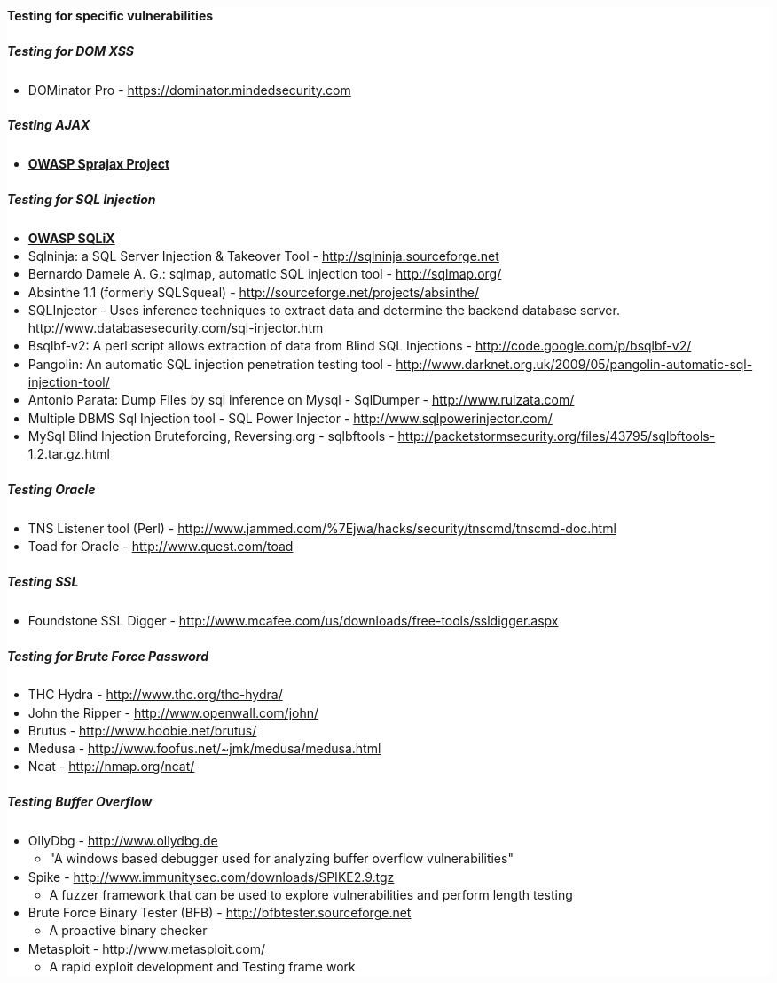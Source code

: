 
#### Testing for specific vulnerabilities

##### Testing for DOM XSS
* DOMinator Pro - https://dominator.mindedsecurity.com


##### Testing AJAX
* **[OWASP Sprajax Project](https://www.owasp.org/index.php/Category:OWASP_Sprajax_Project)**


##### Testing for SQL Injection
* **[OWASP SQLiX](https://www.owasp.org/index.php/Category:OWASP_SQLiX_Project)**
* Sqlninja: a SQL Server Injection & Takeover Tool - http://sqlninja.sourceforge.net
* Bernardo Damele A. G.: sqlmap, automatic SQL injection tool - http://sqlmap.org/
* Absinthe 1.1 (formerly SQLSqueal) - http://sourceforge.net/projects/absinthe/
* SQLInjector - Uses inference techniques to extract data and determine the backend database server.  http://www.databasesecurity.com/sql-injector.htm
* Bsqlbf-v2: A perl script allows extraction of data from Blind SQL Injections - http://code.google.com/p/bsqlbf-v2/
* Pangolin: An automatic SQL injection penetration testing tool - http://www.darknet.org.uk/2009/05/pangolin-automatic-sql-injection-tool/
* Antonio Parata: Dump Files by sql inference on Mysql - SqlDumper - http://www.ruizata.com/
* Multiple DBMS Sql Injection tool - SQL Power Injector - http://www.sqlpowerinjector.com/
* MySql Blind Injection Bruteforcing, Reversing.org - sqlbftools - http://packetstormsecurity.org/files/43795/sqlbftools-1.2.tar.gz.html


##### Testing Oracle
* TNS Listener tool (Perl) - http://www.jammed.com/%7Ejwa/hacks/security/tnscmd/tnscmd-doc.html
* Toad for Oracle - http://www.quest.com/toad


##### Testing SSL
* Foundstone SSL Digger - http://www.mcafee.com/us/downloads/free-tools/ssldigger.aspx


##### Testing for Brute Force Password
* THC Hydra - http://www.thc.org/thc-hydra/
* John the Ripper - http://www.openwall.com/john/
* Brutus - http://www.hoobie.net/brutus/
* Medusa - http://www.foofus.net/~jmk/medusa/medusa.html
* Ncat - http://nmap.org/ncat/


##### Testing Buffer Overflow
*  OllyDbg - http://www.ollydbg.de
	- "A windows based debugger used for analyzing buffer overflow vulnerabilities"
* Spike - http://www.immunitysec.com/downloads/SPIKE2.9.tgz
	- A fuzzer framework that can be used to explore vulnerabilities and perform length testing
* Brute Force Binary Tester (BFB) - http://bfbtester.sourceforge.net
	- A proactive binary checker
* Metasploit - http://www.metasploit.com/
	- A rapid exploit development and Testing frame work
